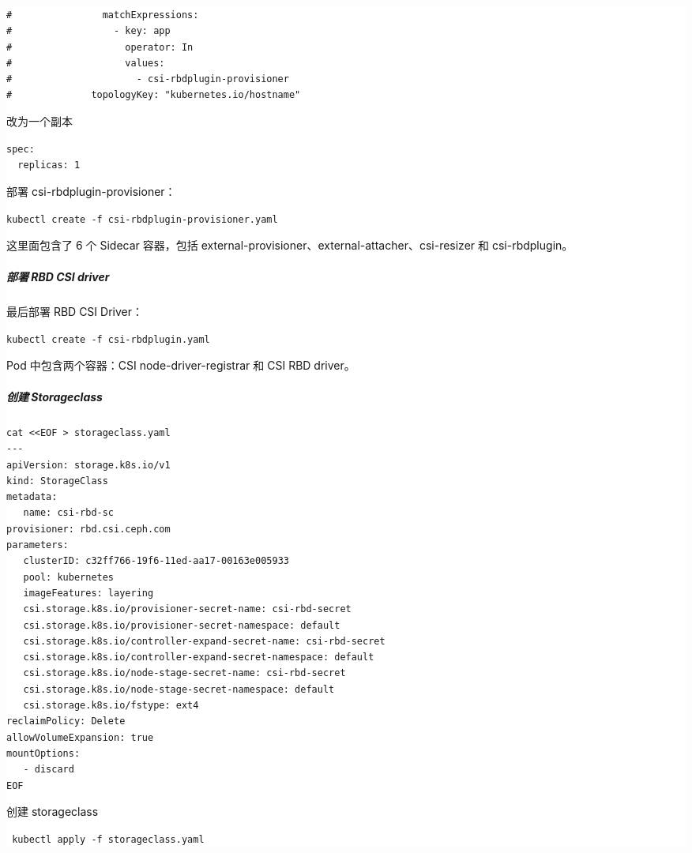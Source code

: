 ```cassandraql
#                matchExpressions:
#                  - key: app
#                    operator: In
#                    values:
#                      - csi-rbdplugin-provisioner
#              topologyKey: "kubernetes.io/hostname"
```

改为一个副本
```cassandraql
spec:
  replicas: 1
```

部署 csi-rbdplugin-provisioner：
```
kubectl create -f csi-rbdplugin-provisioner.yaml 
```
这里面包含了 6 个 Sidecar 容器，包括 external-provisioner、external-attacher、csi-resizer 和 csi-rbdplugin。

##### 部署 RBD CSI driver
最后部署 RBD CSI Driver：
``` 
kubectl create -f csi-rbdplugin.yaml
```
Pod 中包含两个容器：CSI node-driver-registrar 和 CSI RBD driver。
##### 创建 Storageclass
```cassandraql
cat <<EOF > storageclass.yaml
---
apiVersion: storage.k8s.io/v1
kind: StorageClass
metadata:
   name: csi-rbd-sc
provisioner: rbd.csi.ceph.com
parameters:
   clusterID: c32ff766-19f6-11ed-aa17-00163e005933
   pool: kubernetes
   imageFeatures: layering
   csi.storage.k8s.io/provisioner-secret-name: csi-rbd-secret
   csi.storage.k8s.io/provisioner-secret-namespace: default
   csi.storage.k8s.io/controller-expand-secret-name: csi-rbd-secret
   csi.storage.k8s.io/controller-expand-secret-namespace: default
   csi.storage.k8s.io/node-stage-secret-name: csi-rbd-secret
   csi.storage.k8s.io/node-stage-secret-namespace: default
   csi.storage.k8s.io/fstype: ext4
reclaimPolicy: Delete
allowVolumeExpansion: true
mountOptions:
   - discard
EOF
```
创建 storageclass 
```cassandraql
 kubectl apply -f storageclass.yaml 
```
